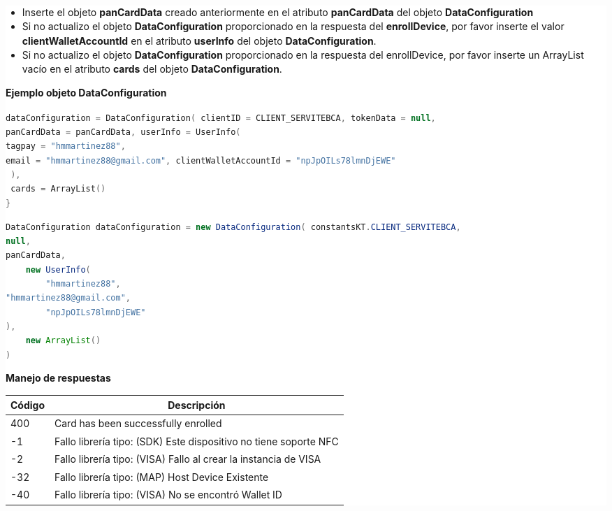 
- Inserte el objeto **panCardData** creado anteriormente en el atributo **panCardData** del objeto **DataConfiguration**
- Si no actualizo el objeto **DataConfiguration** proporcionado en la respuesta del **enrollDevice**, por favor inserte el valor **clientWalletAccountId** en el atributo **userInfo** del objeto **DataConfiguration**.
- Si no actualizo el objeto **DataConfiguration** proporcionado en la respuesta del enrollDevice, por
favor inserte un ArrayList vacío en el atributo **cards** del objeto **DataConfiguration**.


**Ejemplo objeto DataConfiguration**

```kt
dataConfiguration = DataConfiguration( clientID = CLIENT_SERVITEBCA, tokenData = null,
panCardData = panCardData, userInfo = UserInfo(
tagpay = "hmmartinez88",
email = "hmmartinez88@gmail.com", clientWalletAccountId = "npJpOILs78lmnDjEWE"
 ),
 cards = ArrayList()
}
```


```java
DataConfiguration dataConfiguration = new DataConfiguration( constantsKT.CLIENT_SERVITEBCA,
null,
panCardData,
    new UserInfo(
        "hmmartinez88",
"hmmartinez88@gmail.com",
        "npJpOILs78lmnDjEWE"
),
    new ArrayList()
)
```

**Manejo de respuestas**

<table>
     <thead>
        <tr>
            <th>Código</th>
            <th>Descripción</th>
        </tr>
    </thead>
    <tbody>
        <tr>
            <td>400</td>
            <td>Card has been successfully enrolled</td>
        </tr>
        <tr>
            <td>-1</td>
            <td>Fallo librería tipo: (SDK) Este dispositivo no tiene soporte NFC</td>
        </tr>
        <tr>
            <td>-2</td>
            <td>Fallo librería tipo: (VISA) Fallo al crear la instancia de VISA</td>
        </tr>
        <tr>
            <td>-32</td>
            <td>Fallo librería tipo: (MAP) Host Device Existente</td>
        </tr>
        <tr>
            <td>-40</td>
            <td>Fallo librería tipo: (VISA) No se encontró Wallet ID</td>
        </tr>
        <tr>